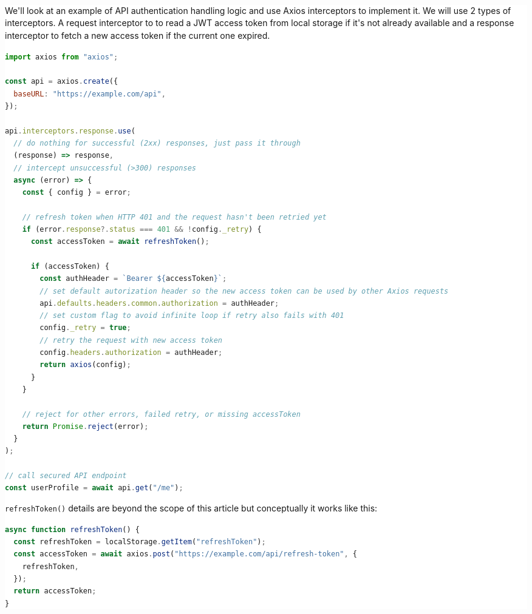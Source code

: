 We'll look at an example of API authentication handling logic and use Axios interceptors to implement it. We will use 2 types of interceptors. A request interceptor to to read a JWT access token from local storage if it's not already available and a response interceptor to fetch a new access token if the current one expired.

```javascript
import axios from "axios";

const api = axios.create({
  baseURL: "https://example.com/api",
});

api.interceptors.response.use(
  // do nothing for successful (2xx) responses, just pass it through
  (response) => response,
  // intercept unsuccessful (>300) responses
  async (error) => {
    const { config } = error;

    // refresh token when HTTP 401 and the request hasn't been retried yet
    if (error.response?.status === 401 && !config._retry) {
      const accessToken = await refreshToken();

      if (accessToken) {
        const authHeader = `Bearer ${accessToken}`;
        // set default autorization header so the new access token can be used by other Axios requests
        api.defaults.headers.common.authorization = authHeader;
        // set custom flag to avoid infinite loop if retry also fails with 401
        config._retry = true;
        // retry the request with new access token
        config.headers.authorization = authHeader;
        return axios(config);
      }
    }

    // reject for other errors, failed retry, or missing accessToken
    return Promise.reject(error);
  }
);

// call secured API endpoint
const userProfile = await api.get("/me");
```

`refreshToken()` details are beyond the scope of this article but conceptually it works like this:
```javascript 
async function refreshToken() {
  const refreshToken = localStorage.getItem("refreshToken");
  const accessToken = await axios.post("https://example.com/api/refresh-token", {
    refreshToken,
  });
  return accessToken;
}
```
